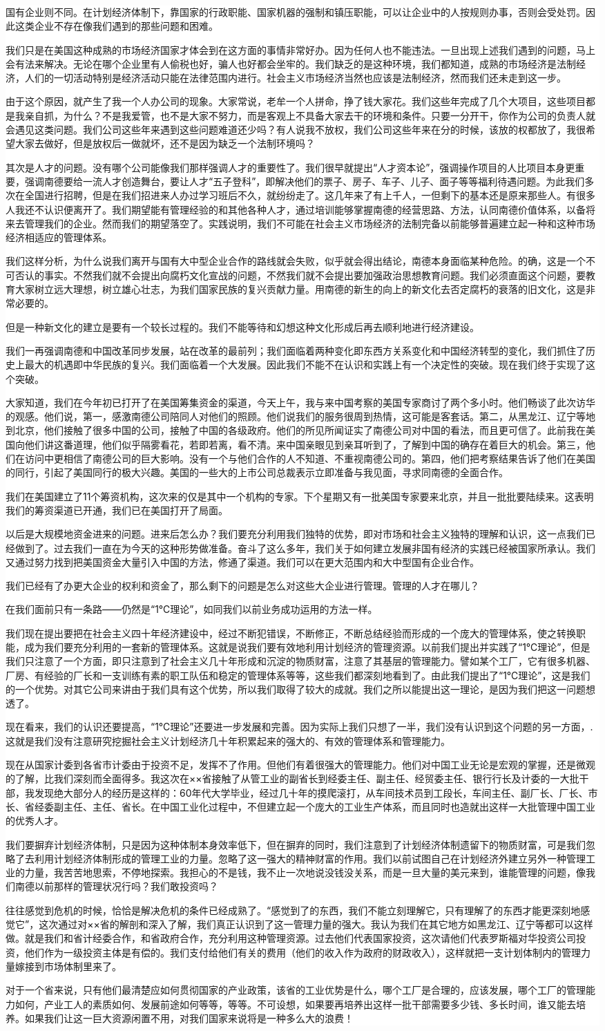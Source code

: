  国有企业则不同。在计划经济体制下，靠国家的行政职能、国家机器的强制和镇压职能，可以让企业中的人按规则办事，否则会受处罚。因此这类企业不存在像我们遇到的那些问题和困难。  
  
 我们只是在美国这种成熟的市场经济国家才体会到在这方面的事情非常好办。因为任何人也不能违法。一旦出现上述我们遇到的问题，马上会有法来解决。无论在哪个企业里有人偷税也好，骗人也好都会坐牢的。我们缺乏的是这种环境，我们都知道，成熟的市场经济是法制经济，人们的一切活动特别是经济活动只能在法律范围内进行。社会主义市场经济当然也应该是法制经济，然而我们还未走到这一步。  
  
 由于这个原因，就产生了我一个人办公司的现象。大家常说，老牟一个人拼命，挣了钱大家花。我们这些年完成了几个大项目，这些项目都是我亲自抓，为什么？不是我爱管，也不是大家不努力，而是客观上不具备大家去干的环境和条件。只要一分开干，你作为公司的负责人就会遇见这类问题。我们公司这些年来遇到这些问题难道还少吗？有人说我不放权，我们公司这些年来在分的时候，该放的权都放了，我很希望大家去做好，但是放权后一做就坏，还不是因为缺乏一个法制环境吗？  
  
 其次是人才的问题。没有哪个公司能像我们那样强调人才的重要性了。我们很早就提出“人才资本论”，强调操作项目的人比项目本身更重要，强调南德要给一流人才创造舞台，要让人才“五子登科”，即解决他们的票子、房子、车子、儿子、面子等等福利待遇问题。为此我们多次在全国进行招聘，但是在我们招进来人办过学习班后不久，就纷纷走了。这几年来了有上千人，一但剩下的基本还是原来那些人。有很多人我还不认识便离开了。我们期望能有管理经验的和其他各种人才，通过培训能够掌握南德的经营思路、方法，认同南德价值体系，以备将来去管理我们的企业。然而我们的期望落空了。实践说明，我们不可能在社会主义市场经济的法制完备以前能够普遍建立起一种和这种市场经济相适应的管理体系。  
  
 我们这样分析，为什么说我们离开与国有大中型企业合作的路线就会失败，似乎就会得出结论，南德本身面临某种危险。的确，这是一个不可否认的事实。不然我们就不会提出向腐朽文化宣战的问题，不然我们就不会提出要加强政治思想教育问题。我们必须直面这个问题，要教育大家树立远大理想，树立雄心壮志，为我们国家民族的复兴贡献力量。用南德的新生的向上的新文化去否定腐朽的衰落的旧文化，这是非常必要的。  
  
 但是一种新文化的建立是要有一个较长过程的。我们不能等待和幻想这种文化形成后再去顺利地进行经济建设。  
  
 我们一再强调南德和中国改革同步发展，站在改革的最前列；我们面临着两种变化即东西方关系变化和中国经济转型的变化，我们抓住了历史上最大的机遇即中华民族的复兴。我们面临着一个大发展。因此我们不能不在认识和实践上有一个决定性的突破。现在我们终于实现了这个突破。  
  
 大家知道，我们在今年初已打开了在美国筹集资金的渠道，今天上午，我与来中国考察的美国专家商讨了两个多小时。他们畅谈了此次访华的观感。他们说，第一，感激南德公司陪同人对他们的照顾。他们说我们的服务很周到热情，这可能是客套话。第二，从黑龙江、辽宁等地到北京，他们接触了很多中国的公司，接触了中国的各级政府。他们的所见所闻证实了南德公司对中国的看法，而且更可信了。此前我在美国向他们讲这番道理，他们似乎隔雾看花，若即若离，看不清。来中国亲眼见到亲耳听到了，了解到中国的确存在着巨大的机会。第三，他们在访问中更相信了南德公司的巨大影响。没有一个与他们合作的人不知道、不重视南德公司的。第四，他们把考察结果告诉了他们在美国的同行，引起了美国同行的极大兴趣。美国的一些大的上市公司总裁表示立即准备与我见面，寻求同南德的全面合作。  
  
 我们在美国建立了11个筹资机构，这次来的仅是其中一个机构的专家。下个星期又有一批美国专家要来北京，并且一批批要陆续来。这表明我们的筹资渠道已开通，我们已在美国打开了局面。  
  
 以后是大规模地资金进来的问题。进来后怎么办？我们要充分利用我们独特的优势，即对市场和社会主义独特的理解和认识，这一点我们已经做到了。过去我们一直在为今天的这种形势做准备。奋斗了这么多年，我们关于如何建立发展非国有经济的实践已经被国家所承认。我们又通过努力找到把美国资金大量引入中国的方法，修通了渠道。我们可以在更大范围内和大中型国有企业合作。  
  
 我们已经有了办更大企业的权利和资金了，那么剩下的问题是怎么对这些大企业进行管理。管理的人才在哪儿？  
  
 在我们面前只有一条路——仍然是“1℃理论”，如同我们以前业务成功运用的方法一样。  
  
 我们现在提出要把在社会主义四十年经济建设中，经过不断犯错误，不断修正，不断总结经验而形成的一个庞大的管理体系，使之转换职能，成为我们要充分利用的一套新的管理体系。这就是说我们要有效地利用计划经济的管理资源。以前我们提出并实践了“1℃理论”，但是我们只注意了一个方面，即只注意到了社会主义几十年形成和沉淀的物质财富，注意了其基层的管理能力。譬如某个工厂，它有很多机器、厂房、有经验的厂长和一支训练有素的职工队伍和稳定的管理体系等等，这些我们都深刻地看到了。由此我们提出了“1℃理论”，这是我们的一个优势。对其它公司来讲由于我们具有这个优势，所以我们取得了较大的成就。我们之所以能提出这一理论，是因为我们把这一问题想透了。  
  
 现在看来，我们的认识还要提高，“1℃理论”还要进一步发展和完善。因为实际上我们只想了一半，我们没有认识到这个问题的另一方面，.这就是我们没有注意研究挖掘社会主义计划经济几十年积累起来的强大的、有效的管理体系和管理能力。  
  
 现在从国家计委到各省市计委由于投资不足，发挥不了作用。但他们有着很强大的管理能力。他们对中国工业无论是宏观的掌握，还是微观的了解，比我们深刻而全面得多。我这次在××省接触了从管工业的副省长到经委主任、副主任、经贸委主任、银行行长及计委的一大批干部，我发现绝大部分人的经历是这样的：60年代大学毕业，经过几十年的摸爬滚打，从车间技术员到工段长，车间主任、副厂长、厂长、市长、省经委副主任、主任、省长。在中国工业化过程中，不但建立起一个庞大的工业生产体系，而且同时也造就出这样一大批管理中国工业的优秀人才。  
  
 我们要摒弃计划经济体制，只是因为这种体制本身效率低下，但在摒弃的同时，我们注意到了计划经济体制遗留下的物质财富，可是我们忽略了去利用计划经济体制形成的管理工业的力量。忽略了这一强大的精神财富的作用。我们以前试图自己在计划经济外建立另外一种管理工业的力量，我苦苦地思索，不停地探索。我担心的不是钱，我不止一次地说没钱没关系，而是一旦大量的美元来到，谁能管理的问题，像我们南德以前那样的管理状况行吗？我们敢投资吗？  
  
 往往感觉到危机的时候，恰恰是解决危机的条件已经成熟了。“感觉到了的东西，我们不能立刻理解它，只有理解了的东西才能更深刻地感觉它”，这次通过对××省的解剖和深入了解，我们真正认识到了这一管理力量的强大。我认为我们在其它地方如黑龙江、辽宁等都可以这样做。就是我们和省计经委合作，和省政府合作，充分利用这种管理资源。过去他们代表国家投资，这次请他们代表罗斯福对华投资公司投资，他们作为一级投资主体是有偿的。我们支付给他们有关的费用（他们的收入作为政府的财政收入），这样就把一支计划体制内的管理力量嫁接到市场体制里来了。  
  
 对于一个省来说，只有他们最清楚应如何贯彻国家的产业政策，该省的工业优势是什么，哪个工厂是合理的，应该发展，哪个工厂的管理能力如何，产业工人的素质如何、发展前途如何等等，等等。不可设想，如果要再培养出这样一批干部需要多少钱、多长时间，谁又能去培养。如果我们让这一巨大资源闲置不用，对我们国家来说将是一种多么大的浪费！  
  
